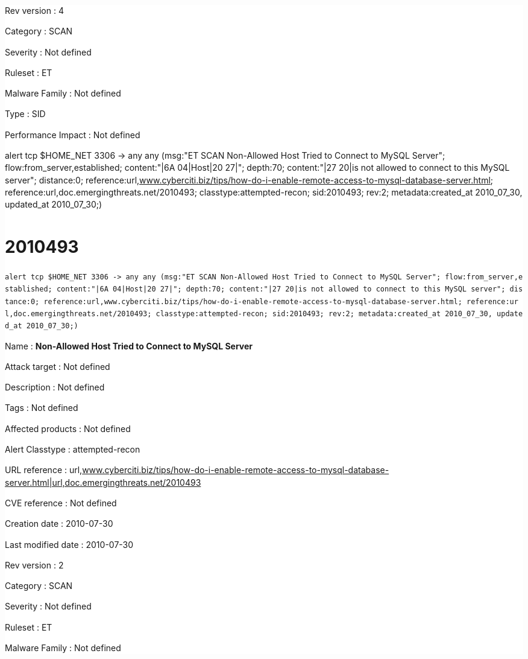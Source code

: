 Rev version : 4

Category : SCAN

Severity : Not defined

Ruleset : ET

Malware Family : Not defined

Type : SID

Performance Impact : Not defined



alert tcp $HOME_NET 3306 -> any any (msg:"ET SCAN Non-Allowed Host Tried to Connect to MySQL Server"; flow:from_server,established; content:"|6A 04|Host|20 27|"; depth:70; content:"|27 20|is not allowed to connect to this MySQL server"; distance:0; reference:url,www.cyberciti.biz/tips/how-do-i-enable-remote-access-to-mysql-database-server.html; reference:url,doc.emergingthreats.net/2010493; classtype:attempted-recon; sid:2010493; rev:2; metadata:created_at 2010_07_30, updated_at 2010_07_30;)

# 2010493
`alert tcp $HOME_NET 3306 -> any any (msg:"ET SCAN Non-Allowed Host Tried to Connect to MySQL Server"; flow:from_server,established; content:"|6A 04|Host|20 27|"; depth:70; content:"|27 20|is not allowed to connect to this MySQL server"; distance:0; reference:url,www.cyberciti.biz/tips/how-do-i-enable-remote-access-to-mysql-database-server.html; reference:url,doc.emergingthreats.net/2010493; classtype:attempted-recon; sid:2010493; rev:2; metadata:created_at 2010_07_30, updated_at 2010_07_30;)
` 

Name : **Non-Allowed Host Tried to Connect to MySQL Server** 

Attack target : Not defined

Description : Not defined

Tags : Not defined

Affected products : Not defined

Alert Classtype : attempted-recon

URL reference : url,www.cyberciti.biz/tips/how-do-i-enable-remote-access-to-mysql-database-server.html|url,doc.emergingthreats.net/2010493

CVE reference : Not defined

Creation date : 2010-07-30

Last modified date : 2010-07-30

Rev version : 2

Category : SCAN

Severity : Not defined

Ruleset : ET

Malware Family : Not defined
